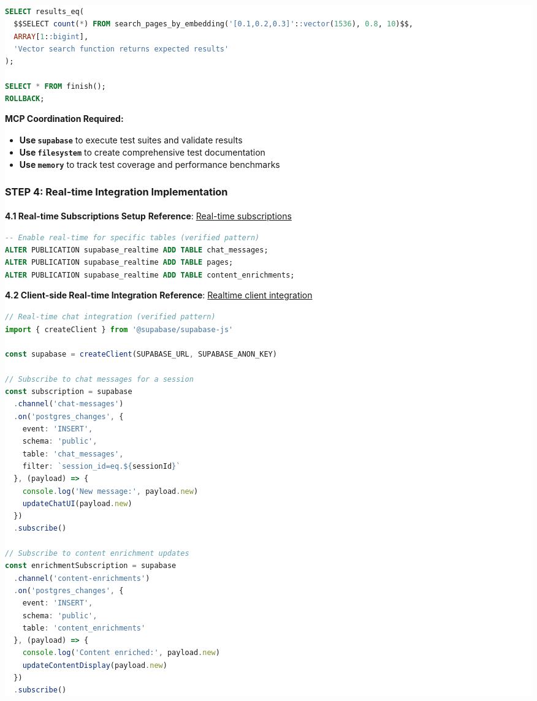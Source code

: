 ```sql
SELECT results_eq(
  $$SELECT count(*) FROM search_pages_by_embedding('[0.1,0.2,0.3]'::vector(1536), 0.8, 10)$$,
  ARRAY[1::bigint],
  'Vector search function returns expected results'
);

SELECT * FROM finish();
ROLLBACK;
```

**MCP Coordination Required:**
- **Use `supabase`** to execute test suites and validate results
- **Use `filesystem`** to create comprehensive test documentation
- **Use `memory`** to track test coverage and performance benchmarks

### **STEP 4: Real-time Integration Implementation**

**4.1 Real-time Subscriptions Setup**
**Reference**: [Real-time subscriptions](https://supabase.com/docs/guides/realtime)

```sql
-- Enable real-time for specific tables (verified pattern)
ALTER PUBLICATION supabase_realtime ADD TABLE chat_messages;
ALTER PUBLICATION supabase_realtime ADD TABLE pages;
ALTER PUBLICATION supabase_realtime ADD TABLE content_enrichments;
```

**4.2 Client-side Real-time Integration**
**Reference**: [Realtime client integration](https://supabase.com/docs/guides/realtime/quickstart)

```typescript
// Real-time chat integration (verified pattern)
import { createClient } from '@supabase/supabase-js'

const supabase = createClient(SUPABASE_URL, SUPABASE_ANON_KEY)

// Subscribe to chat messages for a session
const subscription = supabase
  .channel('chat-messages')
  .on('postgres_changes', {
    event: 'INSERT',
    schema: 'public',
    table: 'chat_messages',
    filter: `session_id=eq.${sessionId}`
  }, (payload) => {
    console.log('New message:', payload.new)
    updateChatUI(payload.new)
  })
  .subscribe()

// Subscribe to content enrichment updates
const enrichmentSubscription = supabase
  .channel('content-enrichments')
  .on('postgres_changes', {
    event: 'INSERT',
    schema: 'public', 
    table: 'content_enrichments'
  }, (payload) => {
    console.log('Content enriched:', payload.new)
    updateContentDisplay(payload.new)
  })
  .subscribe()
```
